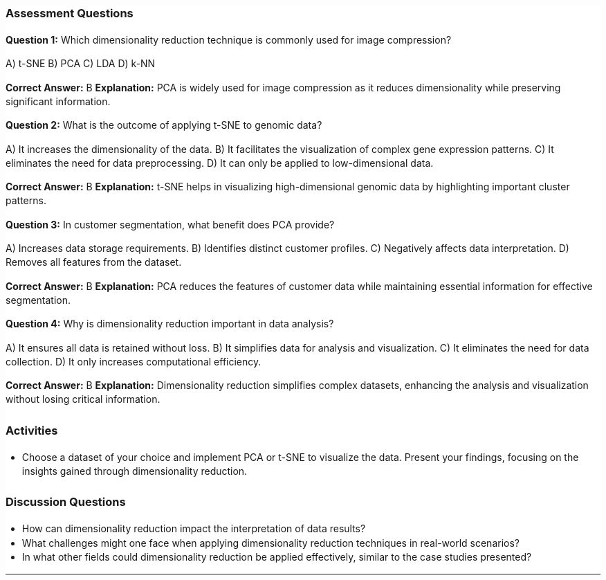 ### Assessment Questions

**Question 1:** Which dimensionality reduction technique is commonly used for image compression?

  A) t-SNE
  B) PCA
  C) LDA
  D) k-NN

**Correct Answer:** B
**Explanation:** PCA is widely used for image compression as it reduces dimensionality while preserving significant information.

**Question 2:** What is the outcome of applying t-SNE to genomic data?

  A) It increases the dimensionality of the data.
  B) It facilitates the visualization of complex gene expression patterns.
  C) It eliminates the need for data preprocessing.
  D) It can only be applied to low-dimensional data.

**Correct Answer:** B
**Explanation:** t-SNE helps in visualizing high-dimensional genomic data by highlighting important cluster patterns.

**Question 3:** In customer segmentation, what benefit does PCA provide?

  A) Increases data storage requirements.
  B) Identifies distinct customer profiles.
  C) Negatively affects data interpretation.
  D) Removes all features from the dataset.

**Correct Answer:** B
**Explanation:** PCA reduces the features of customer data while maintaining essential information for effective segmentation.

**Question 4:** Why is dimensionality reduction important in data analysis?

  A) It ensures all data is retained without loss.
  B) It simplifies data for analysis and visualization.
  C) It eliminates the need for data collection.
  D) It only increases computational efficiency.

**Correct Answer:** B
**Explanation:** Dimensionality reduction simplifies complex datasets, enhancing the analysis and visualization without losing critical information.

### Activities
- Choose a dataset of your choice and implement PCA or t-SNE to visualize the data. Present your findings, focusing on the insights gained through dimensionality reduction.

### Discussion Questions
- How can dimensionality reduction impact the interpretation of data results?
- What challenges might one face when applying dimensionality reduction techniques in real-world scenarios?
- In what other fields could dimensionality reduction be applied effectively, similar to the case studies presented?

---